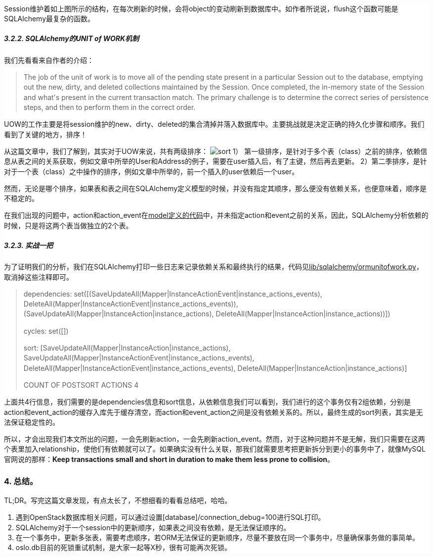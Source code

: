 Session维护着如上图所示的结构，在每次刷新的时候，会将object的变动刷新到数据库中。如作者所说说，flush这个函数可能是 SQLAlchemy最复杂的函数。


##### 3.2.2. SQLAlchemy的UNIT of WORK机制
我们先看看来自作者的介绍：
> The job of the unit of work is to move all of the pending state present in a particular Session out to the database, emptying out the new, dirty, and deleted collections maintained by the Session. Once completed, the in-memory state of the Session and what's present in the current transaction match. The primary challenge is to determine the correct series of persistence steps, and then to perform them in the correct order.

UOW的工作主要是将session维护的new、dirty、deleted的集合清掉并落入数据库中。主要挑战就是决定正确的持久化步骤和顺序。我们看到了关键的地方，排序！

从这篇文章中，我们了解到，其实对于UOW来说，共有两级排序：
![sort](https://user-images.githubusercontent.com/1736354/34144270-c8be1bfa-e4cb-11e7-87df-ab894059bd13.jpg)
1） 第一级排序，是针对于多个表（class）之前的排序，依赖信息从表之间的关系获取，例如文章中所举的User和Address的例子，需要在user插入后，有了主键，然后再去更新。
2）第二季排序，是针对于一个表（class）之中操作的排序，例如文章中所举的，前一个插入的user依赖后一个user。

然而，无论是哪个排序，如果表和表之间在SQLAlchemy定义模型的时候，并没有指定其顺序，那么便没有依赖关系，也便意味着，顺序是不稳定的。

在我们出现的问题中，action和action_event在[model定义的代码](https://github.com/openstack/nova/blob/07c925a5321e379293bbf0e55bf3c40798eaf21b/nova/db/sqlalchemy/models.py#L1272-L1309)中，并未指定action和event之前的关系，因此，SQLAlchemy分析依赖的时候，只是将这两个表当做独立的2个表。

##### 3.2.3. 实战一把

为了证明我们的分析，我们在SQLAlchemy打印一些日志来记录依赖关系和最终执行的结果，代码见[lib/sqlalchemy/ormunitofwork.py](https://github.com/zzzeek/sqlalchemy/blob/68879d50faa9e2602e55d5d191647b1cf864e5ab/lib/sqlalchemy/orm/unitofwork.py#L372-L377)，取消掉这些注释即可。

> dependencies: set([(SaveUpdateAll(Mapper|InstanceActionEvent|instance_actions_events), DeleteAll(Mapper|InstanceActionEvent|instance_actions_events)), (SaveUpdateAll(Mapper|InstanceAction|instance_actions), DeleteAll(Mapper|InstanceAction|instance_actions))])
> 
> cycles: set([])
> 
> sort: [SaveUpdateAll(Mapper|InstanceAction|instance_actions), SaveUpdateAll(Mapper|InstanceActionEvent|instance_actions_events), DeleteAll(Mapper|InstanceActionEvent|instance_actions_events), DeleteAll(Mapper|InstanceAction|instance_actions)]
> 
> COUNT OF POSTSORT ACTIONS 4

上面共4行信息，我们需要的是dependencies信息和sort信息，从依赖信息我们可以看到，我们进行的这个事务仅有2组依赖，分别是action和event_action的缓存入库先于缓存清空，而action和event_action之间是没有依赖关系的。所以，最终生成的sort列表，其实是无法保证稳定性的。

所以，才会出现我们本文所出的问题，一会先刷新action，一会先刷新action_event。然而，对于这种问题并不是无解，我们只需要在这两个表里加入relationship，使他们有依赖就可以了。如果确实没有什么关联，那我们就需要思考把更新拆分到更小的事务中了，就像MySQL官网说的那样：**Keep transactions small and short in duration to make them less prone to collision**。

### 4. 总结。
TL;DR。写完这篇文章发现，有点太长了，不想细看的看看总结吧，哈哈。

1. 遇到OpenStack数据库相关问题，可以通过设置[database]/connection_debug=100进行SQL打印。
2. SQLAlchemy对于一个session中的更新顺序，如果表之间没有依赖，是无法保证顺序的。
3. 在一个事务中，更新多张表，需要考虑顺序，若ORM无法保证的更新顺序，尽量不要放在同一个事务中，尽量确保事务做的事简单。
4. oslo.db目前的死锁重试机制，是大家一起等X秒，很有可能再次死锁。
